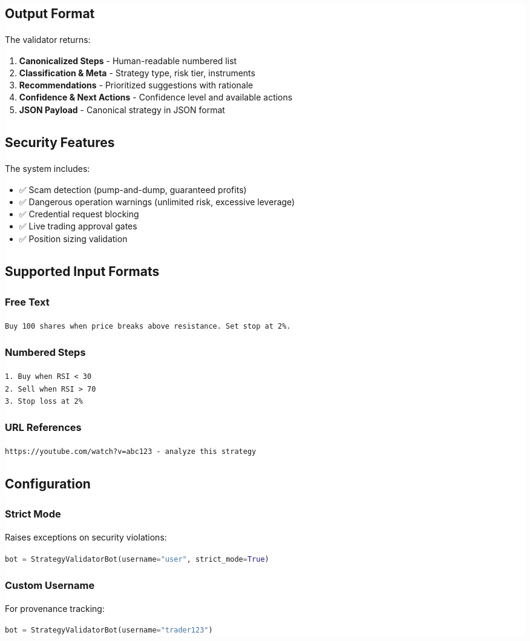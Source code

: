 ## Output Format

The validator returns:

1. **Canonicalized Steps** - Human-readable numbered list
2. **Classification & Meta** - Strategy type, risk tier, instruments
3. **Recommendations** - Prioritized suggestions with rationale
4. **Confidence & Next Actions** - Confidence level and available actions
5. **JSON Payload** - Canonical strategy in JSON format

## Security Features

The system includes:

- ✅ Scam detection (pump-and-dump, guaranteed profits)
- ✅ Dangerous operation warnings (unlimited risk, excessive leverage)
- ✅ Credential request blocking
- ✅ Live trading approval gates
- ✅ Position sizing validation

## Supported Input Formats

### Free Text
```
Buy 100 shares when price breaks above resistance. Set stop at 2%.
```

### Numbered Steps
```
1. Buy when RSI < 30
2. Sell when RSI > 70
3. Stop loss at 2%
```

### URL References
```
https://youtube.com/watch?v=abc123 - analyze this strategy
```

## Configuration

### Strict Mode
Raises exceptions on security violations:
```python
bot = StrategyValidatorBot(username="user", strict_mode=True)
```

### Custom Username
For provenance tracking:
```python
bot = StrategyValidatorBot(username="trader123")
```
